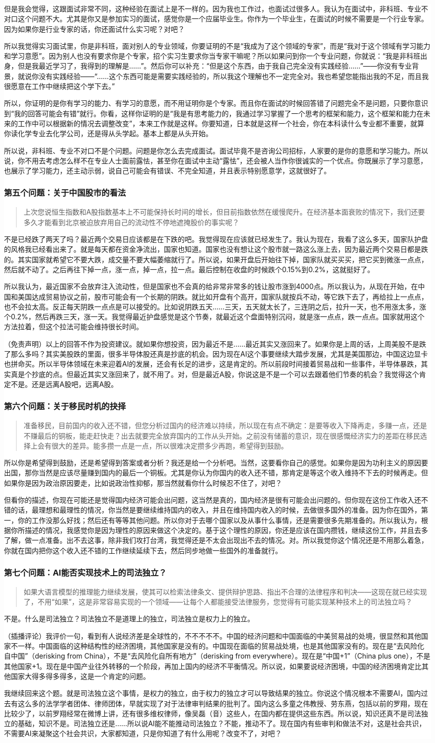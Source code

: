 但是我会觉得，这跟面试非常不同，这种经验在面试上是不一样的。因为我也工作过，也面试过很多人。我认为在面试中，非科班、专业不对口这个问题不大。尤其是你又是参加实习的面试，感觉你是一个应届毕业生。你作为一个毕业生，在面试的时候不需要是一个行业专家。因为如果你是行业专家的话，你还面试什么实习呢？对吧？

所以我觉得实习面试里，你是非科班，面对别人的专业领域，你要证明的不是“我成为了这个领域的专家”，而是“我对于这个领域有学习能力和学习意愿”。因为别人也没有要求你是个专家，招个实习生要求你当专家干嘛呢？所以如果问到你一个专业问题，你就说：“我是非科班出身，但是我最近学习了，我得到的理解是……”。然后你可以补充：“但是这个东西，由于我自己完全没有实践经验……”——你没有专业背景，就说你没有实践经验——“……这个东西可能是需要实践经验的，所以我这个理解也不一定完全对。我也希望您能指出我的不足，而且我很愿意在工作中继续把这个学下去。”

所以，你证明的是你有学习的能力、有学习的意愿，而不用证明你是个专家。而且你在面试的时候回答错了问题完全不是问题，只要你意识到“我的回答可能会有错”就行。你看，这样你证明的是“我是有思考能力的，我通过学习掌握了一个思考的框架和能力，这个框架和能力在未来的工作中可以根据新的情况去调整改变”，本来工作就是这样。你要知道，日本就是这样一个社会，你在本科读什么专业都不重要，就算你读化学专业去化学公司，还是得从头学起。基本上都是从头开始。

所以说，非科班、专业不对口不是个问题。问题是你怎么去完成面试。面试毕竟不是咨询公司招标，人家要的是你的意愿和学习能力。所以说，你不用去考虑怎么样不在专业人士面前露怯，甚至你在面试中主动“露怯”，还会被人当作你很诚实的一个优点。你既展示了学习意愿，也展示了学习能力，还主动示弱，说自己可能会有错误、不完全知道，并且表示特别愿意学，这就很好了。

### 第五个问题：关于中国股市的看法

> 上次您说恒生指数和A股指数基本上不可能保持长时间的增长，但目前指数依然在缓慢爬升。在经济基本面衰败的情况下，我们还要多久才能看到北京被迫放弃用自己的流动性不停地遮掩股价的事实呢？

不是已经跌了两天了吗？最近两个交易日应该都是在下跌的吧。我觉得现在应该就已经发生了。我认为现在，我看了这么多天，国家队护盘的风格我已经看出来了。就是每天都在资金净流出，国家也知道。国家也没有想让这个股市就一路这么涨上去，因为最近两个交易日都是跌的。其实国家就希望它不要大跌，成交量不要大幅萎缩就行了。所以说，如果开盘后开始往下掉，国家队就买买买，把它买到微涨一点点，然后就不动了。之后再往下掉一点，涨一点，掉一点，拉一点。最后控制在收盘的时候跌个0.15%到0.2%，这就挺好了。

所以我认为，最近国家不会放弃注入流动性，但是国家也不会真的给非常非常多的钱让股市涨到4000点。所以我认为，从现在开始，在中国和美国达成贸易协议之前，股市可能会有一个长期的阴跌。就比如开盘有个高开，国家队就按兵不动，等它跌下去了，再给拉上一点点，也不会拉太高。反正每天阴跌一点点是可以接受的。比如说阴跌五天……三天，五天就太长了，三连阴之后，拉升一天，也不用涨太多，涨个0.2%，然后再跌三天，涨一天。我觉得最近护盘感觉是这个节奏，就最近这个盘面特别沉闷，就是涨一点点，跌一点点。国家就用这个方法拉着，但这个拉法可能会维持很长时间。

（免责声明）以上的回答不作为投资建议。就如果你想投资，因为最近不是……最近其实又涨回来了。如果你是上周的话，上周美股不是跌了那么多吗？其实美股跌的里面，很多半导体股还真是抄底的机会。因为现在AI这个事要继续大踏步发展，尤其是美国那边，中国这边显卡也拼命买。所以半导体领域在未来迎着AI的发展，还会有长足的进步，这是肯定的。所以前段时间接着贸易战和一些事件，半导体暴跌，其实真是个抄底的点。但最近其实又涨回来了，就不用了。对，但是最近A股，你说这是不是一个可以去跟着他们节奏的机会？我觉得这个肯定不是。还是远离A股吧，远离A股。

### 第六个问题：关于移民时机的抉择

> 准备移民，目前国内的收入还不错，但您分析过国内的经济难以持续，所以现在有点不确定：是要等收入下降再走，多赚一点，还是不赚最后的铜板，能走赶快走？出去就要完全放弃国内的工作从头开始。之前没有储蓄的意识，现在很感慨经济实力的差距在移民选择上会有很大的差异。能多攒一点是一点，所以很难决定攒多少再跑，希望得到鼓励。

所以你是希望得到鼓励，还是希望得到答案或者分析？我还是给一个分析吧。当然，这要看你自己的感觉。如果你是因为功利主义的原因要出国，那你当然是应该尽量赚到国内的最后一个铜板。尤其是你认为你国内的收入还不错，那肯定是等这个收入维持不下去的时候再走。但如果你是因为政治原因要走，比如说政治性抑郁，那当然就看你什么时候忍不住了，对吧？

但看你的描述，你现在可能还是觉得国内经济可能会出问题，这当然是真的，国内经济是很有可能会出问题的。但你现在这份工作收入还不错的话，最理想和最理性的情况，你当然是要继续维持国内的收入，并且在维持国内收入的时候，去做很多国外的准备。因为你在国外，第一，你的工作没那么好找；然后还有等等其他问题。所以你对于去哪个国家以及从事什么事情，还是需要很多先期准备的。所以我认为，根据你所描述的情况，我感觉你是因为理性的原因来做这个决定的。基于这个理性的原因，你还是应该在国内攒钱，继续这份工作，并且去多了解，做一点准备。出不去这事，除非我们攻打台湾，我觉得还是不太会出现出不去的情况。对。所以我觉你这个情况还是不用那么着急，你就在国内把你这个收入还不错的工作继续延续下去，然后同步地做一些国外的准备就行。

### 第七个问题：AI能否实现技术上的司法独立？

> 如果大语言模型的推理能力继续发展，使其可以检索法律条文、提供辩护思路、指出不合理的法律程序和判决——这现在就已经实现了，不用“如果”，这是非常容易实现的一个领域——让每个人都能接受法律服务，您觉得有可能实现某种技术上的司法独立吗？

不是。什么是司法独立？司法独立不是道理上的独立，司法独立是权力上的独立。

（插播评论）我评价一句，看到有人说经济差是全球性的，不不不不不。中国的经济问题和中国面临的中美贸易战的处境，很显然和其他国家不一样。中国面临的这种结构性的经济困境，其他国家是没有的。中国现在面临的贸易战处境，也是其他国家没有的。现在是“去风险化自中国”（derisking
from China），不是“去风险化自所有地方”（derisking from
everywhere）。现在是“中国+1”（China plus
one），不是其他国家+1。现在是中国产业往外转移的一个阶段，再加上国内的经济不平衡情况。所以说，如果要说经济困境，中国的经济困境肯定比其他国家大得多得多得多，这是一个肯定的问题。

我继续回来这个题。就是司法独立这个事情，是权力的独立，由于权力的独立才可以导致结果的独立。你说这个情况根本不需要AI，国内过去有这么多的法学学者团体、律师团体，早就实现了对于法律审判结果的批判了。国内这么多童之伟教授、劳东燕，包括以前的罗翔，现在比较少了，以前罗翔经常在微博上讲，还有很多维权律师，像吴磊（音）这些人，在国内都在提供这些东西。所以说，知识还真不是司法独立的基础，知识不是。司法独立还是……所以说AI能不能推动司法独立？不能，推动不了。现在国内有些审判和做法不对，这是社会共识，不需要AI来凝聚这个社会共识，大家都知道，只是你知道了有什么用呢？改变不了，对吧？
